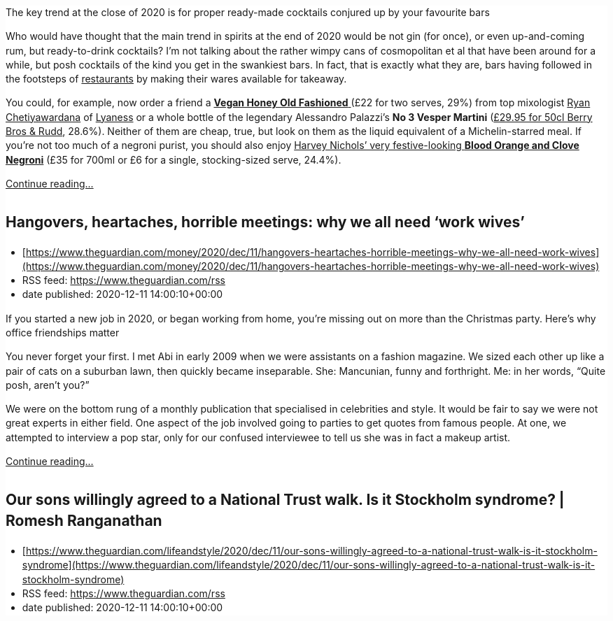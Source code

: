 <p>The key trend at the close of 2020 is for proper ready-made cocktails conjured up by your favourite bars </p><p>Who would have thought that the main trend in spirits at the end of 2020 would be not gin (for once), or even up-and-coming rum, but ready-to-drink cocktails? I’m not talking about the rather wimpy cans of cosmopolitan et al that have been around for a while, but posh cocktails of the kind you get in the swankiest bars. In fact, that is exactly what they are, bars having followed in the footsteps of <a href="https://www.theguardian.com/food/2020/nov/13/the-gift-of-your-favourite-restaurant-grace-dent-finish-at-home-meal-kits">restaurants</a> by making their wares available for takeaway.</p><p>You could, for example, now order a friend a <strong><a href="https://lyaness.myshopify.com/collections/two-serves-200ml/products/vegan-honey-old-fashioned-1">Vegan Honey Old Fashioned</a></strong><a href="https://lyaness.myshopify.com/collections/two-serves-200ml/products/vegan-honey-old-fashioned-1"> </a>(£22 for two serves, 29%) from top mixologist <a href="https://www.theguardian.com/lifeandstyle/2015/oct/18/ofm-awards-2015-best-place-to-drink-dandelyan">Ryan Chetiyawardana</a> of <a href="https://lyaness.myshopify.com/">Lyaness</a> or a whole bottle of the legendary Alessandro Palazzi’s <strong>No 3 Vesper Martini</strong> (<a href="https://www.bbr.com/products-10003000004-no-3-vesper-martini-bottled-cocktail-28-6%25">£29.95 for 50cl Berry Bros &amp; Rudd</a>, 28.6%). Neither of them are cheap, true, but look on them as the liquid equivalent of a Michelin-starred meal. If you’re not too much of a negroni purist, you should also enjoy <a href="https://www.harveynichols.com/brand/harvey-nichols/3101711-blood-orange-and-clove-negroni-cocktail-700ml/p3662444/">Harvey Nichols’ very festive-looking </a><strong><a href="https://www.harveynichols.com/brand/harvey-nichols/3101711-blood-orange-and-clove-negroni-cocktail-700ml/p3662444/">Blood Orange and Clove Negroni</a></strong> (£35 for 700ml or £6 for a single, stocking-sized serve, 24.4%).</p> <a href="https://www.theguardian.com/food/2020/dec/11/get-in-the-christmas-spirit-and-pre-mix-cocktails-fiona-beckett">Continue reading...</a>

## Hangovers, heartaches, horrible meetings: why we all need ‘work wives’
 - [https://www.theguardian.com/money/2020/dec/11/hangovers-heartaches-horrible-meetings-why-we-all-need-work-wives](https://www.theguardian.com/money/2020/dec/11/hangovers-heartaches-horrible-meetings-why-we-all-need-work-wives)
 - RSS feed: https://www.theguardian.com/rss
 - date published: 2020-12-11 14:00:10+00:00

<p>If you started a new job in 2020, or began working from home, you’re missing out on more than the Christmas party. Here’s why office friendships matter</p><p>You never forget your first. I met Abi in early 2009 when we were assistants on a fashion magazine. We sized each other up like a pair of cats on a suburban lawn, then quickly became inseparable. She: Mancunian, funny and forthright. Me: in her words, “Quite posh, aren’t you?”</p><p>We were on the bottom rung of a monthly publication that specialised in celebrities and style. It would be fair to say we were not great experts in either field. One aspect of the job involved going to parties to get quotes from famous people. At one, we attempted to interview a pop star, only for our confused interviewee to tell us she was in fact a makeup artist.</p> <a href="https://www.theguardian.com/money/2020/dec/11/hangovers-heartaches-horrible-meetings-why-we-all-need-work-wives">Continue reading...</a>

## Our sons willingly agreed to a National Trust walk. Is it Stockholm syndrome? | Romesh Ranganathan
 - [https://www.theguardian.com/lifeandstyle/2020/dec/11/our-sons-willingly-agreed-to-a-national-trust-walk-is-it-stockholm-syndrome](https://www.theguardian.com/lifeandstyle/2020/dec/11/our-sons-willingly-agreed-to-a-national-trust-walk-is-it-stockholm-syndrome)
 - RSS feed: https://www.theguardian.com/rss
 - date published: 2020-12-11 14:00:10+00:00
